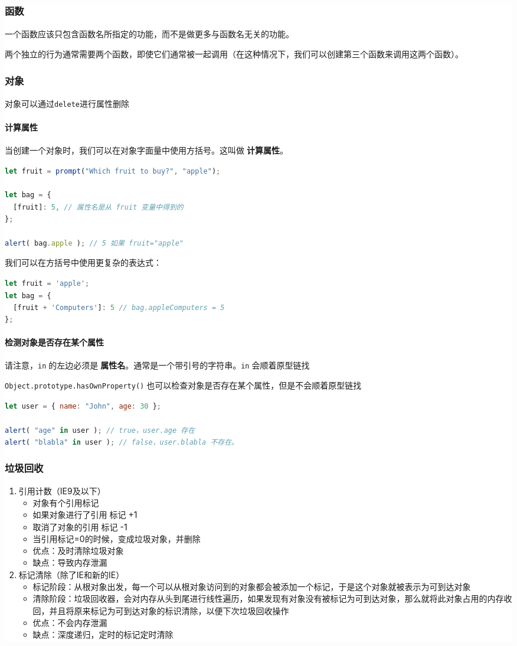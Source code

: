 

### 函数

一个函数应该只包含函数名所指定的功能，而不是做更多与函数名无关的功能。

两个独立的行为通常需要两个函数，即使它们通常被一起调用（在这种情况下，我们可以创建第三个函数来调用这两个函数）。

### 对象

对象可以通过`delete`进行属性删除

#### 计算属性

当创建一个对象时，我们可以在对象字面量中使用方括号。这叫做 **计算属性**。

```js
let fruit = prompt("Which fruit to buy?", "apple");

let bag = {
  [fruit]: 5, // 属性名是从 fruit 变量中得到的
};

alert( bag.apple ); // 5 如果 fruit="apple"
```

我们可以在方括号中使用更复杂的表达式：

```js
let fruit = 'apple';
let bag = {
  [fruit + 'Computers']: 5 // bag.appleComputers = 5
};
```

#### 检测对象是否存在某个属性

请注意，`in` 的左边必须是 **属性名**。通常是一个带引号的字符串。`in` 会顺着原型链找

`Object.prototype.hasOwnProperty()` 也可以检查对象是否存在某个属性，但是不会顺着原型链找

```js
let user = { name: "John", age: 30 };

alert( "age" in user ); // true，user.age 存在
alert( "blabla" in user ); // false，user.blabla 不存在。
```



### 垃圾回收

1. 引用计数（IE9及以下）
   - 对象有个引用标记
   - 如果对象进行了引用 标记 +1
   - 取消了对象的引用 标记 -1
   - 当引用标记=0的时候，变成垃圾对象，并删除
   - 优点：及时清除垃圾对象
   - 缺点：导致内存泄漏
2. 标记清除（除了IE和新的IE）
   - 标记阶段：从根对象出发，每一个可以从根对象访问到的对象都会被添加一个标记，于是这个对象就被表示为可到达对象
   - 清除阶段：垃圾回收器，会对内存从头到尾进行线性遍历，如果发现有对象没有被标记为可到达对象，那么就将此对象占用的内存收回，并且将原来标记为可到达对象的标识清除，以便下次垃圾回收操作
   - 优点：不会内存泄漏
   - 缺点：深度递归，定时的标记定时清除
